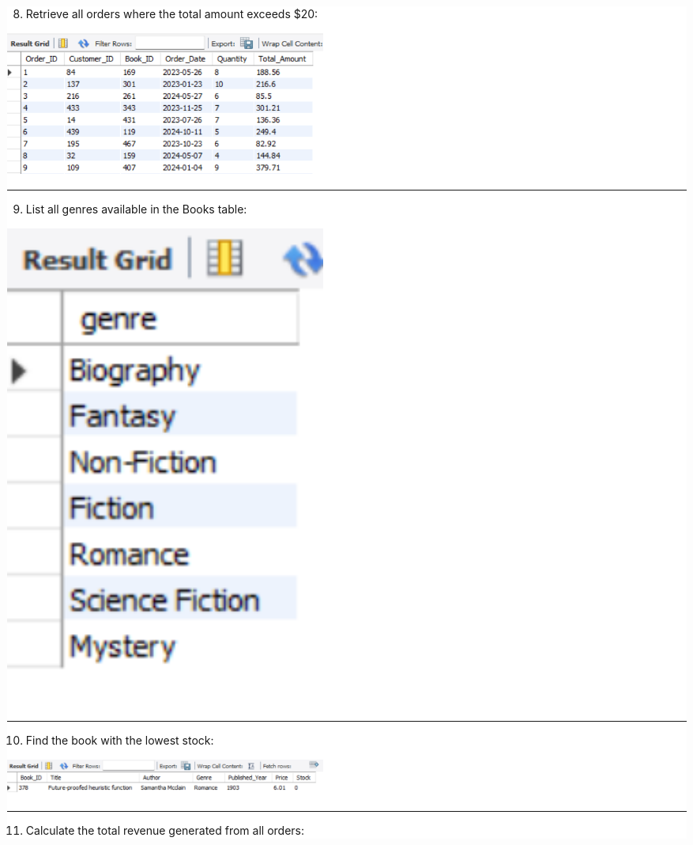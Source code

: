 
8) Retrieve all orders where the total amount exceeds $20:

<img src="https://github.com/gokuljujgar07/Online_Books_store/blob/main/IMAGES/Q.8.png" width="400"/> &nbsp;

---

9) List all genres available in the Books table:

<img src="https://github.com/gokuljujgar07/Online_Books_store/blob/main/IMAGES/Q%2C9.png" width="400"/> &nbsp;

---

10) Find the book with the lowest stock:

<img src="https://github.com/gokuljujgar07/Online_Books_store/blob/main/IMAGES/Q.10.png" width="400"/> &nbsp;

---

11) Calculate the total revenue generated from all orders:
